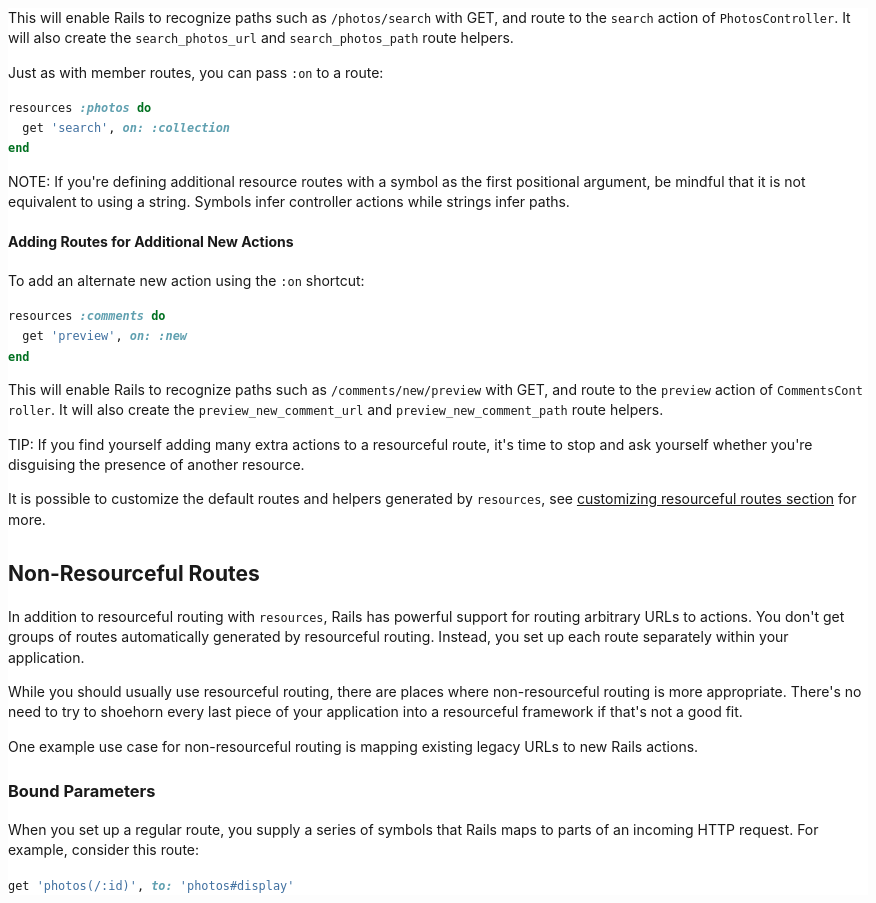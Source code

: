 This will enable Rails to recognize paths such as `/photos/search` with GET, and route to the `search` action of `PhotosController`. It will also create the `search_photos_url` and `search_photos_path` route helpers.

Just as with member routes, you can pass `:on` to a route:

```ruby
resources :photos do
  get 'search', on: :collection
end
```

NOTE: If you're defining additional resource routes with a symbol as the first positional argument, be mindful that it is not equivalent to using a string. Symbols infer controller actions while strings infer paths.

[`collection`]: https://api.rubyonrails.org/classes/ActionDispatch/Routing/Mapper/Resources.html#method-i-collection

#### Adding Routes for Additional New Actions

To add an alternate new action using the `:on` shortcut:

```ruby
resources :comments do
  get 'preview', on: :new
end
```

This will enable Rails to recognize paths such as `/comments/new/preview` with GET, and route to the `preview` action of `CommentsController`. It will also create the `preview_new_comment_url` and `preview_new_comment_path` route helpers.

TIP: If you find yourself adding many extra actions to a resourceful route, it's time to stop and ask yourself whether you're disguising the presence of another resource.

It is possible to customize the default routes and helpers generated by `resources`, see [customizing resourceful routes section](#customizing-resourceful-routes) for more.

Non-Resourceful Routes
----------------------

In addition to resourceful routing with `resources`, Rails has powerful support for routing arbitrary URLs to actions. You don't get groups of routes automatically generated by resourceful routing. Instead, you set up each route separately within your application.

While you should usually use resourceful routing, there are places where non-resourceful routing is more appropriate. There's no need to try to shoehorn every last piece of your application into a resourceful framework if that's not a good fit.

One example use case for non-resourceful routing is mapping existing legacy URLs to new Rails actions.

### Bound Parameters

When you set up a regular route, you supply a series of symbols that Rails maps to parts of an incoming HTTP request. For example, consider this route:

```ruby
get 'photos(/:id)', to: 'photos#display'
```


[`resources`]: https://api.rubyonrails.org/classes/ActionDispatch/Routing/Mapper/Resources.html#method-i-resources
[`namespace`]: https://api.rubyonrails.org/classes/ActionDispatch/Routing/Mapper/Scoping.html#method-i-namespace
[`scope`]: https://api.rubyonrails.org/classes/ActionDispatch/Routing/Mapper/Scoping.html#method-i-scope
[`shallow`]: https://api.rubyonrails.org/classes/ActionDispatch/Routing/Mapper/Resources.html#method-i-shallow
[`concern`]: https://api.rubyonrails.org/classes/ActionDispatch/Routing/Mapper/Concerns.html#method-i-concern
[`concerns`]: https://api.rubyonrails.org/classes/ActionDispatch/Routing/Mapper/Concerns.html#method-i-concerns
[ActionView::RoutingUrlFor#url_for]: https://api.rubyonrails.org/classes/ActionView/RoutingUrlFor.html#method-i-url_for
[`delete`]: https://api.rubyonrails.org/classes/ActionDispatch/Routing/Mapper/HttpHelpers.html#method-i-delete
[`get`]: https://api.rubyonrails.org/classes/ActionDispatch/Routing/Mapper/HttpHelpers.html#method-i-get
[`member`]: https://api.rubyonrails.org/classes/ActionDispatch/Routing/Mapper/Resources.html#method-i-member
[`patch`]: https://api.rubyonrails.org/classes/ActionDispatch/Routing/Mapper/HttpHelpers.html#method-i-patch
[`post`]: https://api.rubyonrails.org/classes/ActionDispatch/Routing/Mapper/HttpHelpers.html#method-i-post
[`put`]: https://api.rubyonrails.org/classes/ActionDispatch/Routing/Mapper/HttpHelpers.html#method-i-put
[`put`]: https://api.rubyonrails.org/classes/ActionDispatch/Routing/Mapper/HttpHelpers.html#method-i-put
[`defaults`]: https://api.rubyonrails.org/classes/ActionDispatch/Routing/Mapper/Scoping.html#method-i-defaults
[`match`]: https://api.rubyonrails.org/classes/ActionDispatch/Routing/Mapper/Base.html#method-i-match
[`constraints`]: https://api.rubyonrails.org/classes/ActionDispatch/Routing/Mapper/Scoping.html#method-i-constraints
[`redirect`]: https://api.rubyonrails.org/classes/ActionDispatch/Routing/Redirection.html#method-i-redirect
[`mount`]: https://api.rubyonrails.org/classes/ActionDispatch/Routing/Mapper/Base.html#method-i-mount
[`root`]: https://api.rubyonrails.org/classes/ActionDispatch/Routing/Mapper/Resources.html#method-i-root
[`direct`]: https://api.rubyonrails.org/classes/ActionDispatch/Routing/Mapper/CustomUrls.html#method-i-direct
[`url_for`]: https://api.rubyonrails.org/classes/ActionDispatch/Routing/UrlFor.html
[`resolve`]: https://api.rubyonrails.org/classes/ActionDispatch/Routing/Mapper/CustomUrls.html#method-i-resolve
[`form_with`]: https://api.rubyonrails.org/classes/ActionView/Helpers/FormHelper.html#method-i-form_with
[`draw`]: https://api.rubyonrails.org/classes/ActionDispatch/Routing/Mapper/Resources.html#method-i-draw
[`assert_generates`]: https://api.rubyonrails.org/classes/ActionDispatch/Assertions/RoutingAssertions.html#method-i-assert_generates
[`assert_recognizes`]: https://api.rubyonrails.org/classes/ActionDispatch/Assertions/RoutingAssertions.html#method-i-assert_recognizes
[`assert_routing`]: https://api.rubyonrails.org/classes/ActionDispatch/Assertions/RoutingAssertions.html#method-i-assert_routing